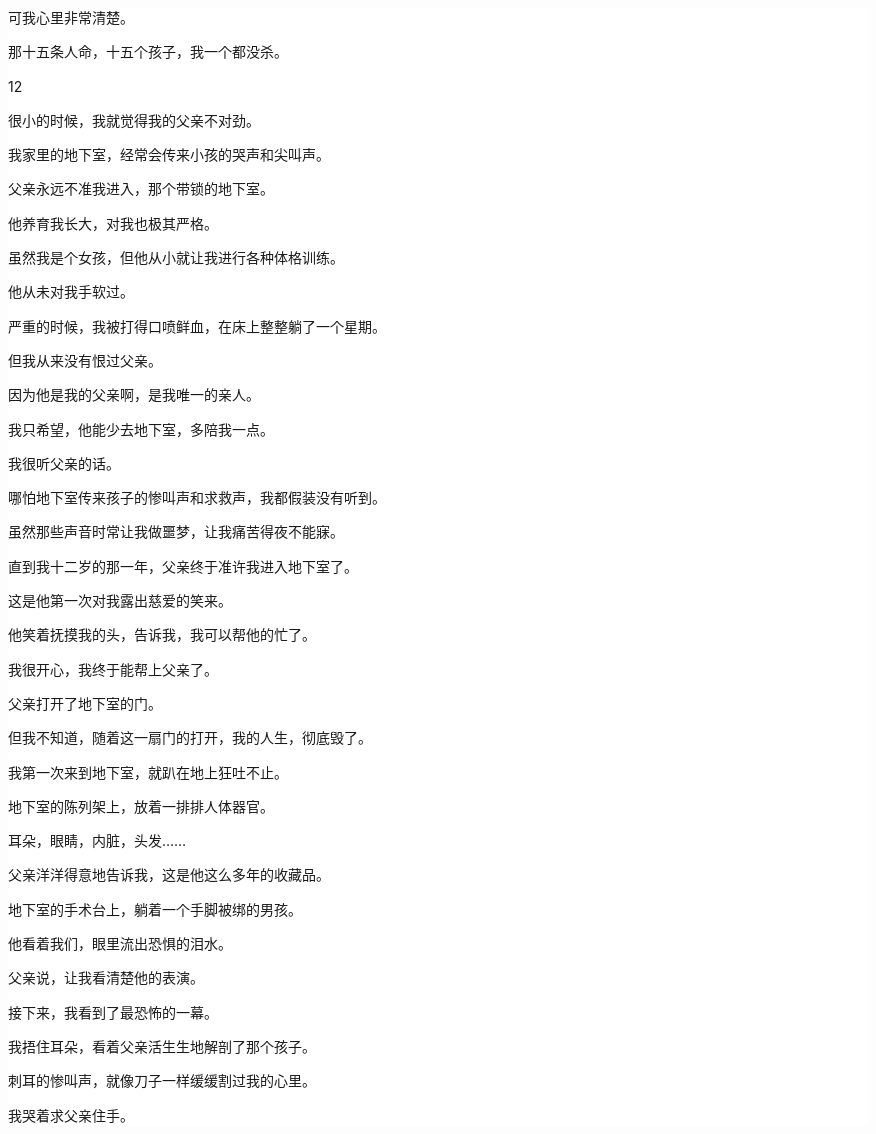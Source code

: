 可我心里非常清楚。

那十五条人命，十五个孩子，我一个都没杀。

12

很小的时候，我就觉得我的父亲不对劲。

我家里的地下室，经常会传来小孩的哭声和尖叫声。

父亲永远不准我进入，那个带锁的地下室。

他养育我长大，对我也极其严格。

虽然我是个女孩，但他从小就让我进行各种体格训练。

他从未对我手软过。

严重的时候，我被打得口喷鲜血，在床上整整躺了一个星期。

但我从来没有恨过父亲。

因为他是我的父亲啊，是我唯一的亲人。

我只希望，他能少去地下室，多陪我一点。

我很听父亲的话。

哪怕地下室传来孩子的惨叫声和求救声，我都假装没有听到。

虽然那些声音时常让我做噩梦，让我痛苦得夜不能寐。

直到我十二岁的那一年，父亲终于准许我进入地下室了。

这是他第一次对我露出慈爱的笑来。

他笑着抚摸我的头，告诉我，我可以帮他的忙了。

我很开心，我终于能帮上父亲了。

父亲打开了地下室的门。

但我不知道，随着这一扇门的打开，我的人生，彻底毁了。

我第一次来到地下室，就趴在地上狂吐不止。

地下室的陈列架上，放着一排排人体器官。

耳朵，眼睛，内脏，头发……

父亲洋洋得意地告诉我，这是他这么多年的收藏品。

地下室的手术台上，躺着一个手脚被绑的男孩。

他看着我们，眼里流出恐惧的泪水。

父亲说，让我看清楚他的表演。

接下来，我看到了最恐怖的一幕。

我捂住耳朵，看着父亲活生生地解剖了那个孩子。

刺耳的惨叫声，就像刀子一样缓缓割过我的心里。

我哭着求父亲住手。
